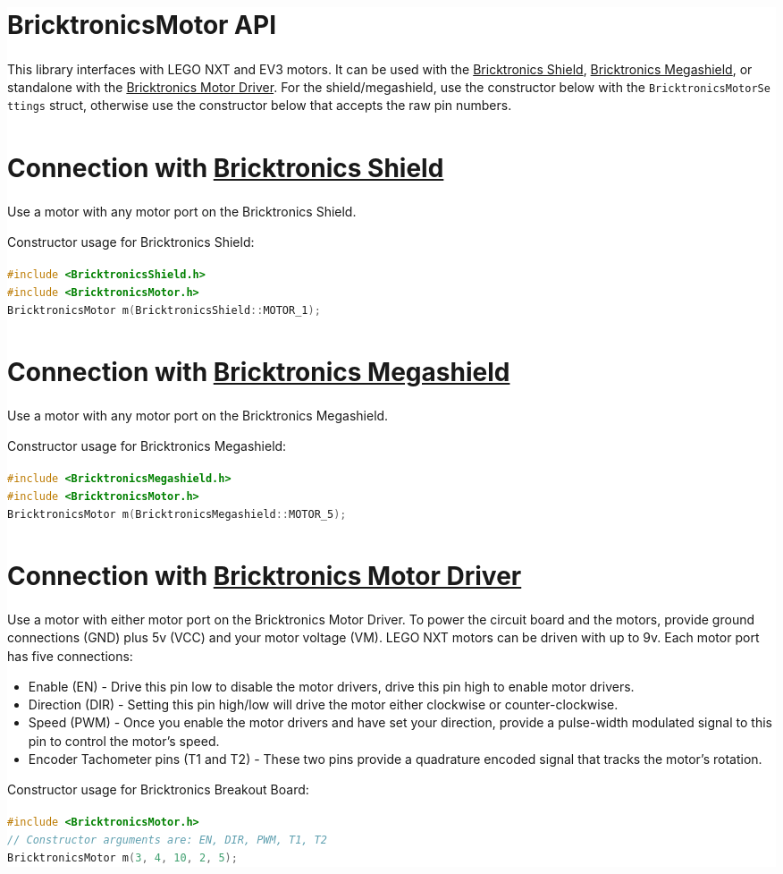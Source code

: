 # BricktronicsMotor API

This library interfaces with LEGO NXT and EV3 motors. It can be used with the [Bricktronics Shield](https://store.wayneandlayne.com/products/bricktronics-shield-kit.html), [Bricktronics Megashield](https://store.wayneandlayne.com/products/bricktronics-megashield-kit.html), or standalone with the [Bricktronics Motor Driver](https://store.wayneandlayne.com/products/bricktronics-motor-driver.html). For the shield/megashield, use the constructor below with the `BricktronicsMotorSettings` struct, otherwise use the constructor below that accepts the raw pin numbers.

# Connection with [Bricktronics Shield](https://store.wayneandlayne.com/products/bricktronics-shield-kit.html)

Use a motor with any motor port on the Bricktronics Shield.

Constructor usage for Bricktronics Shield:
```C++
#include <BricktronicsShield.h>
#include <BricktronicsMotor.h>
BricktronicsMotor m(BricktronicsShield::MOTOR_1);
```

# Connection with [Bricktronics Megashield](https://store.wayneandlayne.com/products/bricktronics-megashield-kit.html)

Use a motor with any motor port on the Bricktronics Megashield.

Constructor usage for Bricktronics Megashield:
```C++
#include <BricktronicsMegashield.h>
#include <BricktronicsMotor.h>
BricktronicsMotor m(BricktronicsMegashield::MOTOR_5);
```

# Connection with [Bricktronics Motor Driver](https://store.wayneandlayne.com/products/bricktronics-motor-driver.html)

Use a motor with either motor port on the Bricktronics Motor Driver. To power the circuit board and the motors, provide ground connections (GND) plus 5v (VCC) and your motor voltage (VM). LEGO NXT motors can be driven with up to 9v. Each motor port has five connections:

* Enable (EN) - Drive this pin low to disable the motor drivers, drive this pin high to enable motor drivers.
* Direction (DIR) - Setting this pin high/low will drive the motor either clockwise or counter-clockwise.
* Speed (PWM) - Once you enable the motor drivers and have set your direction, provide a pulse-width modulated signal to this pin to control the motor’s speed.
* Encoder Tachometer pins (T1 and T2) - These two pins provide a quadrature encoded signal that tracks the motor’s rotation.

Constructor usage for Bricktronics Breakout Board:
```C++
#include <BricktronicsMotor.h>
// Constructor arguments are: EN, DIR, PWM, T1, T2
BricktronicsMotor m(3, 4, 10, 2, 5);
```
